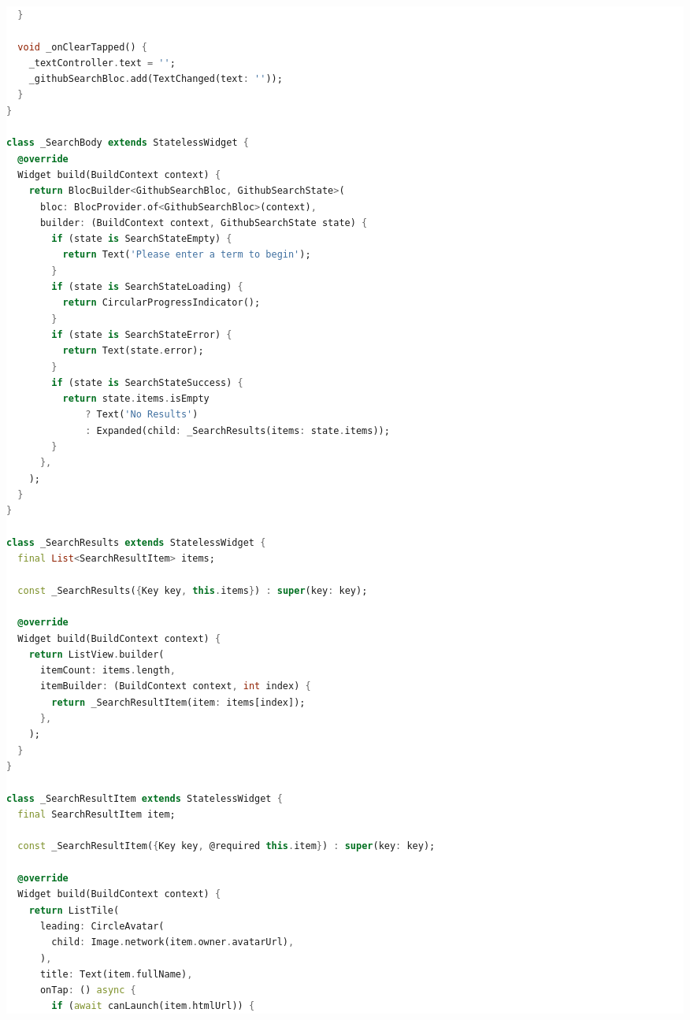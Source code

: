 ```dart
  }

  void _onClearTapped() {
    _textController.text = '';
    _githubSearchBloc.add(TextChanged(text: ''));
  }
}

class _SearchBody extends StatelessWidget {
  @override
  Widget build(BuildContext context) {
    return BlocBuilder<GithubSearchBloc, GithubSearchState>(
      bloc: BlocProvider.of<GithubSearchBloc>(context),
      builder: (BuildContext context, GithubSearchState state) {
        if (state is SearchStateEmpty) {
          return Text('Please enter a term to begin');
        }
        if (state is SearchStateLoading) {
          return CircularProgressIndicator();
        }
        if (state is SearchStateError) {
          return Text(state.error);
        }
        if (state is SearchStateSuccess) {
          return state.items.isEmpty
              ? Text('No Results')
              : Expanded(child: _SearchResults(items: state.items));
        }
      },
    );
  }
}

class _SearchResults extends StatelessWidget {
  final List<SearchResultItem> items;

  const _SearchResults({Key key, this.items}) : super(key: key);

  @override
  Widget build(BuildContext context) {
    return ListView.builder(
      itemCount: items.length,
      itemBuilder: (BuildContext context, int index) {
        return _SearchResultItem(item: items[index]);
      },
    );
  }
}

class _SearchResultItem extends StatelessWidget {
  final SearchResultItem item;

  const _SearchResultItem({Key key, @required this.item}) : super(key: key);

  @override
  Widget build(BuildContext context) {
    return ListTile(
      leading: CircleAvatar(
        child: Image.network(item.owner.avatarUrl),
      ),
      title: Text(item.fullName),
      onTap: () async {
        if (await canLaunch(item.htmlUrl)) {
```